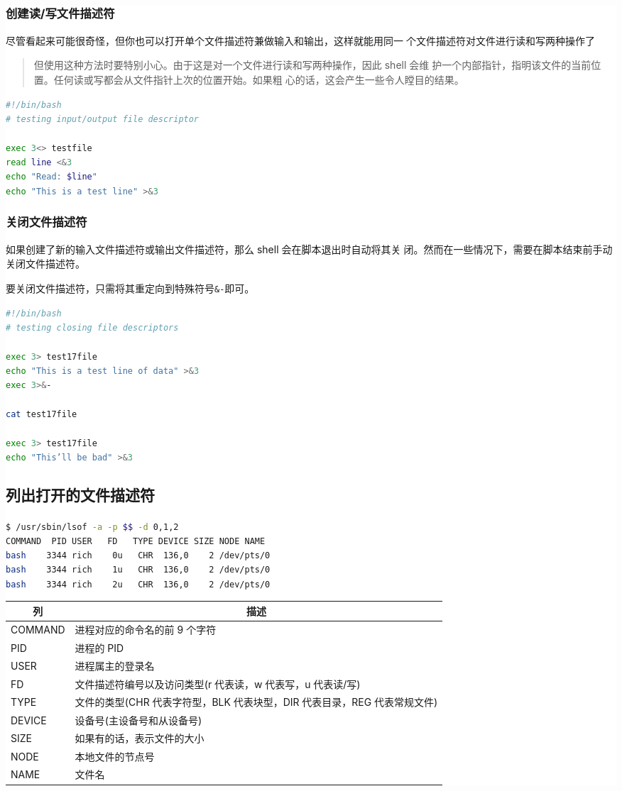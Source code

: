 ### 创建读/写文件描述符

尽管看起来可能很奇怪，但你也可以打开单个文件描述符兼做输入和输出，这样就能用同一 个文件描述符对文件进行读和写两种操作了

> 但使用这种方法时要特别小心。由于这是对一个文件进行读和写两种操作，因此 shell 会维 护一个内部指针，指明该文件的当前位置。任何读或写都会从文件指针上次的位置开始。如果粗 心的话，这会产生一些令人瞠目的结果。

```bash
#!/bin/bash
# testing input/output file descriptor
 
exec 3<> testfile
read line <&3
echo "Read: $line"
echo "This is a test line" >&3
```

### 关闭文件描述符

如果创建了新的输入文件描述符或输出文件描述符，那么 shell 会在脚本退出时自动将其关 闭。然而在一些情况下，需要在脚本结束前手动关闭文件描述符。

要关闭文件描述符，只需将其重定向到特殊符号`&-`即可。

```bash
#!/bin/bash
# testing closing file descriptors
 
exec 3> test17file
echo "This is a test line of data" >&3
exec 3>&-
 
cat test17file
 
exec 3> test17file
echo "This’ll be bad" >&3
```

## 列出打开的文件描述符

```bash
$ /usr/sbin/lsof -a -p $$ -d 0,1,2
COMMAND  PID USER   FD   TYPE DEVICE SIZE NODE NAME
bash    3344 rich    0u   CHR  136,0	2 /dev/pts/0
bash    3344 rich    1u   CHR  136,0	2 /dev/pts/0
bash    3344 rich    2u   CHR  136,0	2 /dev/pts/0
```

| 列      | 描述                                                         |
| ------- | ------------------------------------------------------------ |
| COMMAND | 进程对应的命令名的前 9 个字符                                |
| PID     | 进程的 PID                                                   |
| USER    | 进程属主的登录名                                             |
| FD      | 文件描述符编号以及访问类型(r 代表读，w 代表写，u 代表读/写)  |
| TYPE    | 文件的类型(CHR 代表字符型，BLK 代表块型，DIR 代表目录，REG 代表常规文件) |
| DEVICE  | 设备号(主设备号和从设备号)                                   |
| SIZE    | 如果有的话，表示文件的大小                                   |
| NODE    | 本地文件的节点号                                             |
| NAME    | 文件名                                                       |
